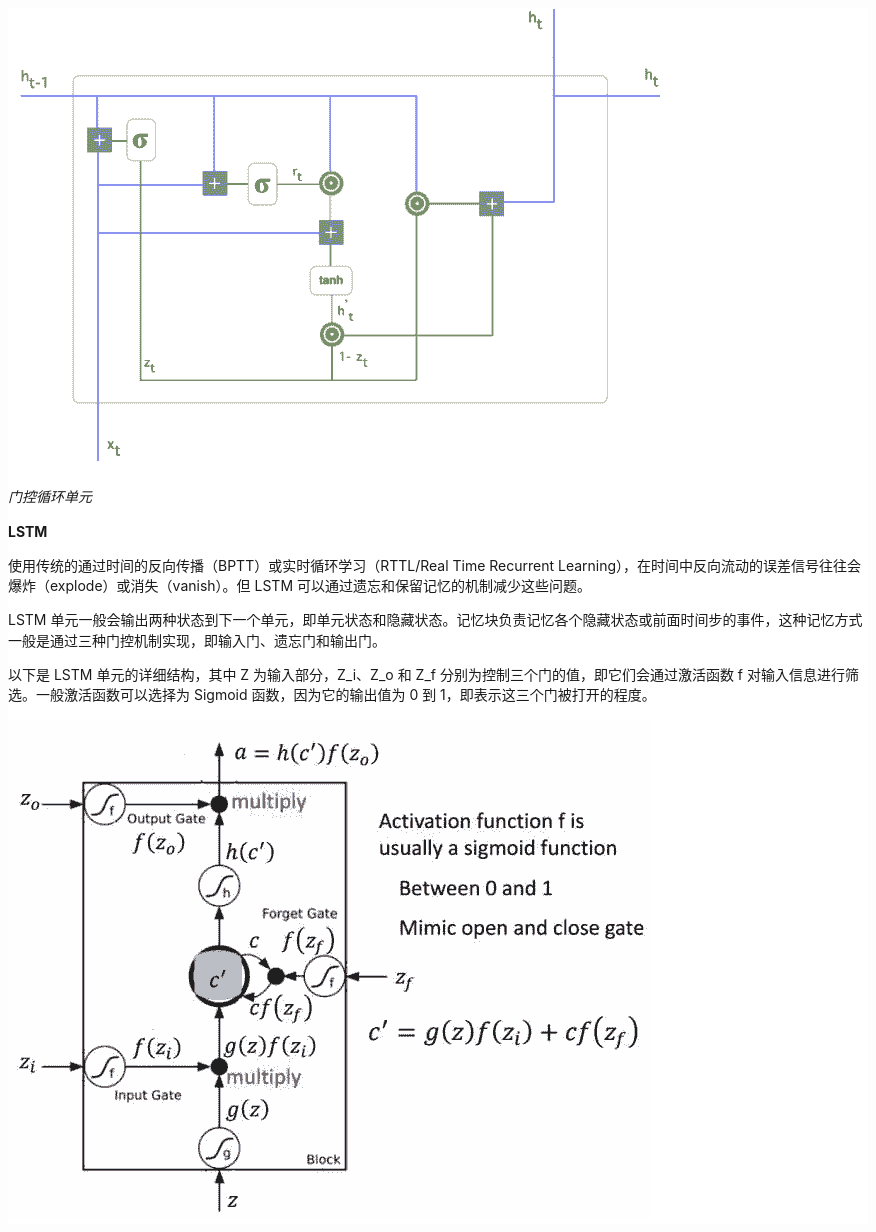 ![](img/d94323aa804552bfb19d7db2efcf5996-fs8.png)

*门控循环单元*

**LSTM**

使用传统的通过时间的反向传播（BPTT）或实时循环学习（RTTL/Real Time Recurrent Learning），在时间中反向流动的误差信号往往会爆炸（explode）或消失（vanish）。但 LSTM 可以通过遗忘和保留记忆的机制减少这些问题。

LSTM 单元一般会输出两种状态到下一个单元，即单元状态和隐藏状态。记忆块负责记忆各个隐藏状态或前面时间步的事件，这种记忆方式一般是通过三种门控机制实现，即输入门、遗忘门和输出门。

以下是 LSTM 单元的详细结构，其中 Z 为输入部分，Z_i、Z_o 和 Z_f 分别为控制三个门的值，即它们会通过激活函数 f 对输入信息进行筛选。一般激活函数可以选择为 Sigmoid 函数，因为它的输出值为 0 到 1，即表示这三个门被打开的程度。

![](img/972332e33dd156f340c43e73f1955894-fs8.png)
